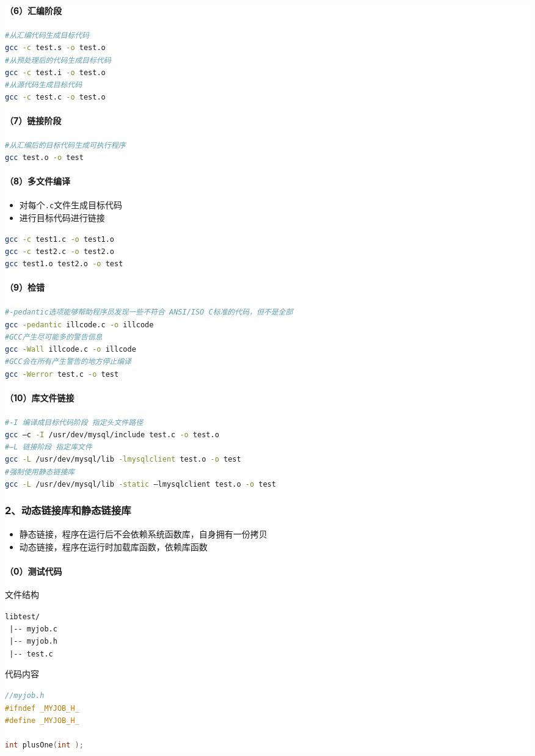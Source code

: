 #### （6）汇编阶段
```bash
#从汇编代码生成目标代码
gcc -c test.s -o test.o
#从预处理后的代码生成目标代码
gcc -c test.i -o test.o
#从源代码生成目标代码
gcc -c test.c -o test.o
```

#### （7）链接阶段
```bash
#从汇编后的目标代码生成可执行程序
gcc test.o -o test
```

#### （8）多文件编译
* 对每个`.c`文件生成目标代码
* 进行目标代码进行链接

```bash
gcc -c test1.c -o test1.o
gcc -c test2.c -o test2.o
gcc test1.o test2.o -o test
```

#### （9）检错
```bash
#-pedantic选项能够帮助程序员发现一些不符合 ANSI/ISO C标准的代码，但不是全部
gcc -pedantic illcode.c -o illcode
#GCC产生尽可能多的警告信息
gcc -Wall illcode.c -o illcode
#GCC会在所有产生警告的地方停止编译
gcc -Werror test.c -o test
```

#### （10）库文件链接
```bash
#-I 编译成目标代码阶段 指定头文件路径
gcc –c -I /usr/dev/mysql/include test.c -o test.o
#–L 链接阶段 指定库文件
gcc -L /usr/dev/mysql/lib -lmysqlclient test.o -o test
#强制使用静态链接库
gcc -L /usr/dev/mysql/lib -static –lmysqlclient test.o -o test
```


### 2、动态链接库和静态链接库
* 静态链接，程序在运行后不会依赖系统函数库，自身拥有一份拷贝
* 动态链接，程序在运行时加载库函数，依赖库函数

#### （0）测试代码
文件结构
```
libtest/ 
 |-- myjob.c 
 |-- myjob.h 
 |-- test.c 
```
代码内容
```c
//myjob.h 
#ifndef _MYJOB_H_
#define _MYJOB_H_

int plusOne(int );

```